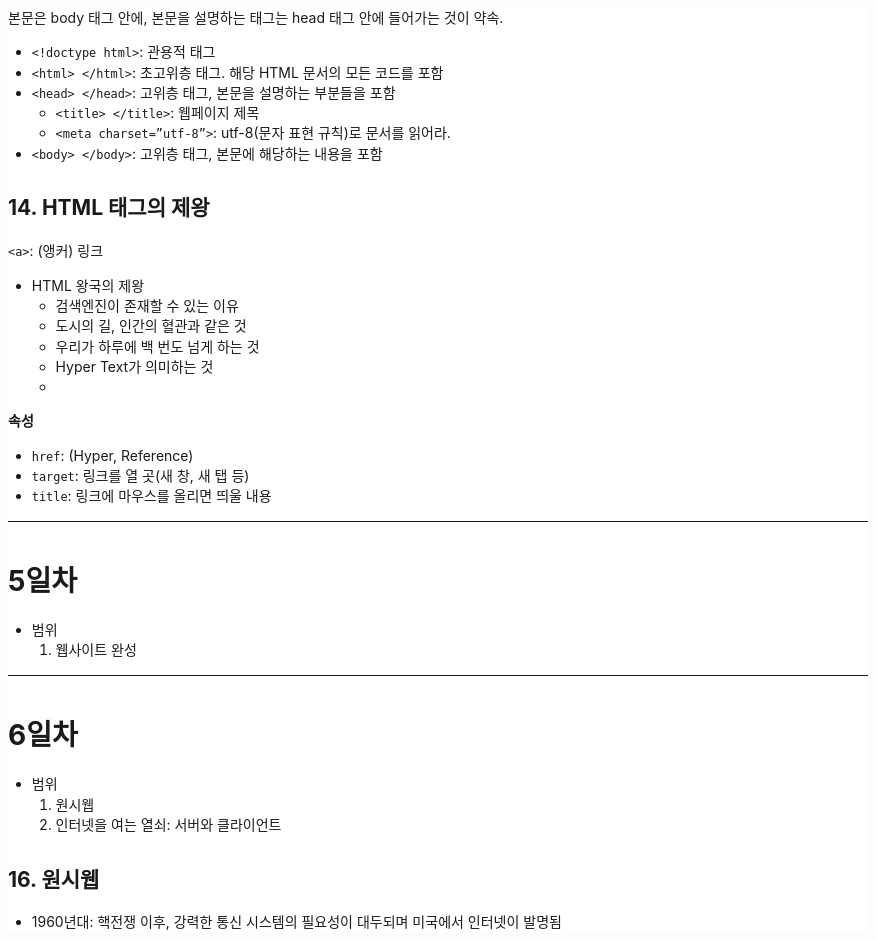 본문은 body 태그 안에, 본문을 설명하는 태그는 head 태그 안에 들어가는 것이 약속.

- `<!doctype html>`: 관용적 태그
- `<html> </html>`: 초고위층 태그. 해당 HTML 문서의 모든 코드를 포함
- `<head> </head>`: 고위층 태그, 본문을 설명하는 부분들을 포함
    - `<title> </title>`: 웹페이지 제목
    - `<meta charset=”utf-8”>`: utf-8(문자 표현 규칙)로 문서를 읽어라.
- `<body> </body>`: 고위층 태그, 본문에 해당하는 내용을 포함

## 14. HTML 태그의 제왕

`<a>`: (앵커) 링크

- HTML 왕국의 제왕
    - 검색엔진이 존재할 수 있는 이유
    - 도시의 길, 인간의 혈관과 같은 것
    - 우리가 하루에 백 번도 넘게 하는 것
    - Hyper Text가 의미하는 것
    - 

**속성**

- `href`: (Hyper, Reference)
- `target`: 링크를 열 곳(새 창, 새 탭 등)
- `title`: 링크에 마우스를 올리면 띄울 내용

---

# 5일차

- 범위
    1. 웹사이트 완성

---

# 6일차

- 범위
    1. 원시웹
    2. 인터넷을 여는 열쇠: 서버와 클라이언트

## 16. 원시웹

- 1960년대: 핵전쟁 이후, 강력한 통신 시스템의 필요성이 대두되며 미국에서 인터넷이 발명됨
